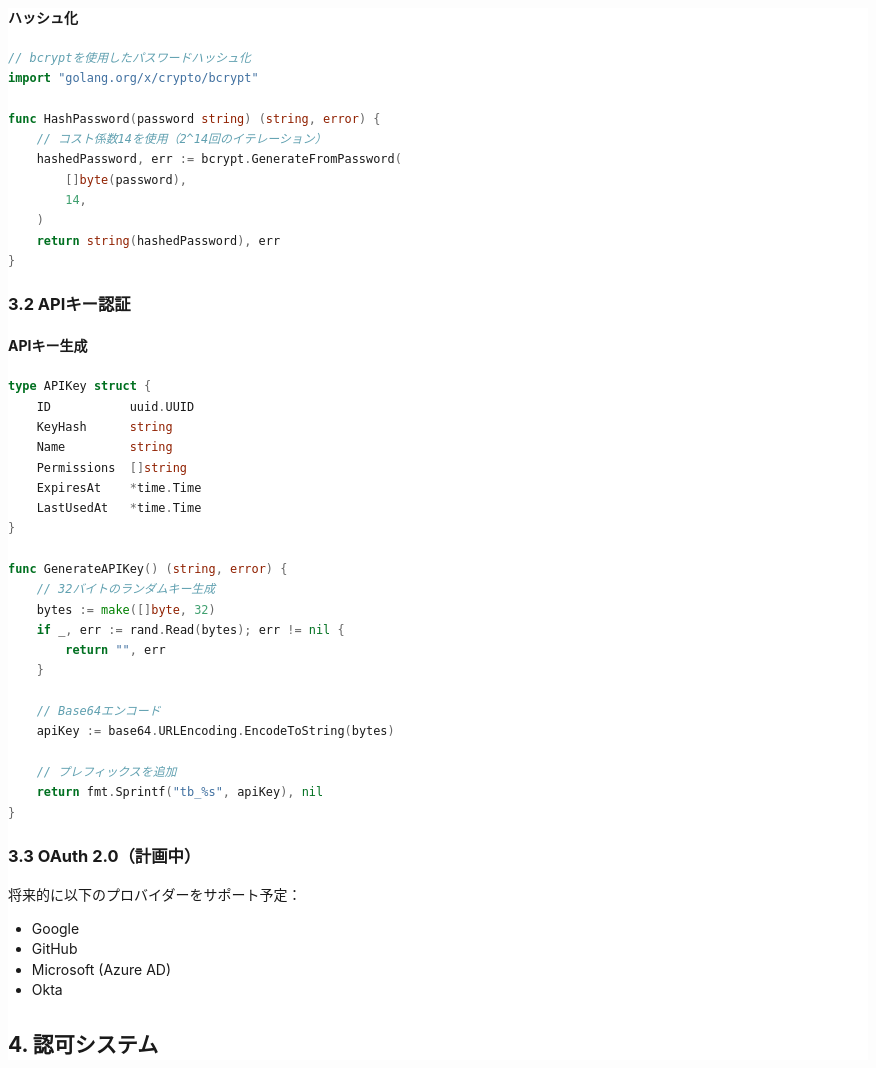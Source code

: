 #### ハッシュ化
```go
// bcryptを使用したパスワードハッシュ化
import "golang.org/x/crypto/bcrypt"

func HashPassword(password string) (string, error) {
    // コスト係数14を使用（2^14回のイテレーション）
    hashedPassword, err := bcrypt.GenerateFromPassword(
        []byte(password), 
        14,
    )
    return string(hashedPassword), err
}
```

### 3.2 APIキー認証

#### APIキー生成
```go
type APIKey struct {
    ID           uuid.UUID
    KeyHash      string
    Name         string
    Permissions  []string
    ExpiresAt    *time.Time
    LastUsedAt   *time.Time
}

func GenerateAPIKey() (string, error) {
    // 32バイトのランダムキー生成
    bytes := make([]byte, 32)
    if _, err := rand.Read(bytes); err != nil {
        return "", err
    }
    
    // Base64エンコード
    apiKey := base64.URLEncoding.EncodeToString(bytes)
    
    // プレフィックスを追加
    return fmt.Sprintf("tb_%s", apiKey), nil
}
```

### 3.3 OAuth 2.0（計画中）

将来的に以下のプロバイダーをサポート予定：
- Google
- GitHub
- Microsoft (Azure AD)
- Okta

## 4. 認可システム
